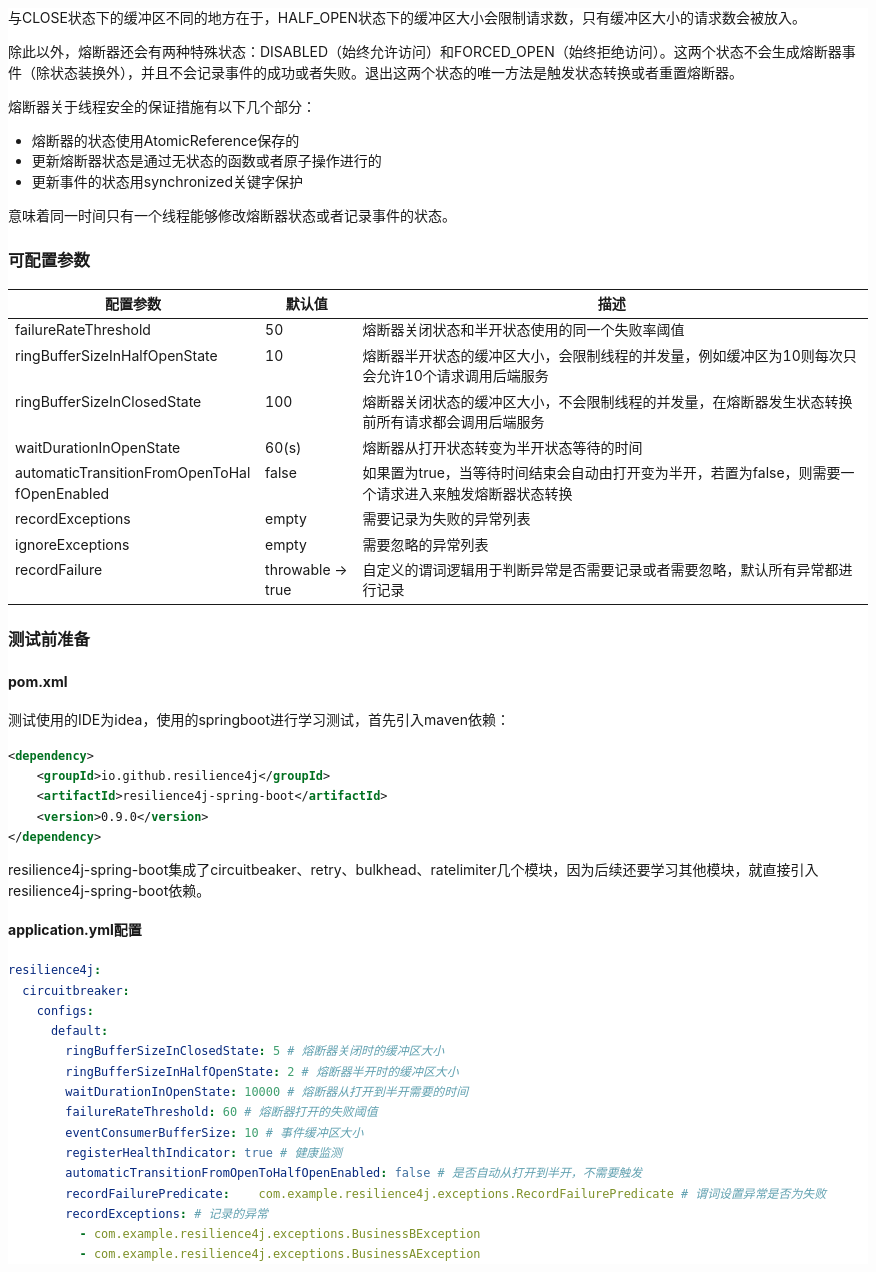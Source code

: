 与CLOSE状态下的缓冲区不同的地方在于，HALF_OPEN状态下的缓冲区大小会限制请求数，只有缓冲区大小的请求数会被放入。

除此以外，熔断器还会有两种特殊状态：DISABLED（始终允许访问）和FORCED_OPEN（始终拒绝访问）。这两个状态不会生成熔断器事件（除状态装换外），并且不会记录事件的成功或者失败。退出这两个状态的唯一方法是触发状态转换或者重置熔断器。

熔断器关于线程安全的保证措施有以下几个部分：

- 熔断器的状态使用AtomicReference保存的
- 更新熔断器状态是通过无状态的函数或者原子操作进行的
- 更新事件的状态用synchronized关键字保护

意味着同一时间只有一个线程能够修改熔断器状态或者记录事件的状态。

### 可配置参数

| 配置参数                                     | 默认值            | 描述                                                         |
| -------------------------------------------- | ----------------- | ------------------------------------------------------------ |
| failureRateThreshold                         | 50                | 熔断器关闭状态和半开状态使用的同一个失败率阈值               |
| ringBufferSizeInHalfOpenState                | 10                | 熔断器半开状态的缓冲区大小，会限制线程的并发量，例如缓冲区为10则每次只会允许10个请求调用后端服务 |
| ringBufferSizeInClosedState                  | 100               | 熔断器关闭状态的缓冲区大小，不会限制线程的并发量，在熔断器发生状态转换前所有请求都会调用后端服务 |
| waitDurationInOpenState                      | 60(s)             | 熔断器从打开状态转变为半开状态等待的时间                     |
| automaticTransitionFromOpenToHalfOpenEnabled | false             | 如果置为true，当等待时间结束会自动由打开变为半开，若置为false，则需要一个请求进入来触发熔断器状态转换 |
| recordExceptions                             | empty             | 需要记录为失败的异常列表                                     |
| ignoreExceptions                             | empty             | 需要忽略的异常列表                                           |
| recordFailure                                | throwable -> true | 自定义的谓词逻辑用于判断异常是否需要记录或者需要忽略，默认所有异常都进行记录 |

### 测试前准备

#### pom.xml

测试使用的IDE为idea，使用的springboot进行学习测试，首先引入maven依赖：

```xml
<dependency>
    <groupId>io.github.resilience4j</groupId>
    <artifactId>resilience4j-spring-boot</artifactId>
    <version>0.9.0</version>
</dependency>
```

resilience4j-spring-boot集成了circuitbeaker、retry、bulkhead、ratelimiter几个模块，因为后续还要学习其他模块，就直接引入resilience4j-spring-boot依赖。

#### application.yml配置

```yml
resilience4j:
  circuitbreaker:
    configs:
      default:
        ringBufferSizeInClosedState: 5 # 熔断器关闭时的缓冲区大小
        ringBufferSizeInHalfOpenState: 2 # 熔断器半开时的缓冲区大小
        waitDurationInOpenState: 10000 # 熔断器从打开到半开需要的时间
        failureRateThreshold: 60 # 熔断器打开的失败阈值
        eventConsumerBufferSize: 10 # 事件缓冲区大小
        registerHealthIndicator: true # 健康监测
        automaticTransitionFromOpenToHalfOpenEnabled: false # 是否自动从打开到半开，不需要触发
        recordFailurePredicate:    com.example.resilience4j.exceptions.RecordFailurePredicate # 谓词设置异常是否为失败
        recordExceptions: # 记录的异常
          - com.example.resilience4j.exceptions.BusinessBException
          - com.example.resilience4j.exceptions.BusinessAException
```